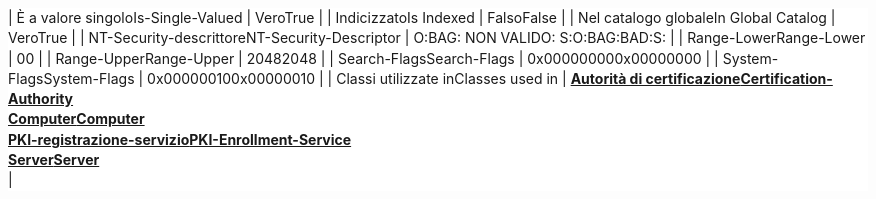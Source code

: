 | <span data-ttu-id="7a6ec-306">È a valore singolo</span><span class="sxs-lookup"><span data-stu-id="7a6ec-306">Is-Single-Valued</span></span>       | <span data-ttu-id="7a6ec-307">Vero</span><span class="sxs-lookup"><span data-stu-id="7a6ec-307">True</span></span>                                                                                                                                                                                                                       |
| <span data-ttu-id="7a6ec-308">Indicizzato</span><span class="sxs-lookup"><span data-stu-id="7a6ec-308">Is Indexed</span></span>             | <span data-ttu-id="7a6ec-309">Falso</span><span class="sxs-lookup"><span data-stu-id="7a6ec-309">False</span></span>                                                                                                                                                                                                                      |
| <span data-ttu-id="7a6ec-310">Nel catalogo globale</span><span class="sxs-lookup"><span data-stu-id="7a6ec-310">In Global Catalog</span></span>      | <span data-ttu-id="7a6ec-311">Vero</span><span class="sxs-lookup"><span data-stu-id="7a6ec-311">True</span></span>                                                                                                                                                                                                                       |
| <span data-ttu-id="7a6ec-312">NT-Security-descrittore</span><span class="sxs-lookup"><span data-stu-id="7a6ec-312">NT-Security-Descriptor</span></span> | <span data-ttu-id="7a6ec-313">O:BAG: NON VALIDO: S:</span><span class="sxs-lookup"><span data-stu-id="7a6ec-313">O:BAG:BAD:S:</span></span>                                                                                                                                                                                                               |
| <span data-ttu-id="7a6ec-314">Range-Lower</span><span class="sxs-lookup"><span data-stu-id="7a6ec-314">Range-Lower</span></span>            | <span data-ttu-id="7a6ec-315">0</span><span class="sxs-lookup"><span data-stu-id="7a6ec-315">0</span></span>                                                                                                                                                                                                                          |
| <span data-ttu-id="7a6ec-316">Range-Upper</span><span class="sxs-lookup"><span data-stu-id="7a6ec-316">Range-Upper</span></span>            | <span data-ttu-id="7a6ec-317">2048</span><span class="sxs-lookup"><span data-stu-id="7a6ec-317">2048</span></span>                                                                                                                                                                                                                       |
| <span data-ttu-id="7a6ec-318">Search-Flags</span><span class="sxs-lookup"><span data-stu-id="7a6ec-318">Search-Flags</span></span>           | <span data-ttu-id="7a6ec-319">0x00000000</span><span class="sxs-lookup"><span data-stu-id="7a6ec-319">0x00000000</span></span>                                                                                                                                                                                                                 |
| <span data-ttu-id="7a6ec-320">System-Flags</span><span class="sxs-lookup"><span data-stu-id="7a6ec-320">System-Flags</span></span>           | <span data-ttu-id="7a6ec-321">0x00000010</span><span class="sxs-lookup"><span data-stu-id="7a6ec-321">0x00000010</span></span>                                                                                                                                                                                                                 |
| <span data-ttu-id="7a6ec-322">Classi utilizzate in</span><span class="sxs-lookup"><span data-stu-id="7a6ec-322">Classes used in</span></span>        | [<span data-ttu-id="7a6ec-323">**Autorità di certificazione**</span><span class="sxs-lookup"><span data-stu-id="7a6ec-323">**Certification-Authority**</span></span>](c-certificationauthority.md)<br/> [<span data-ttu-id="7a6ec-324">**Computer**</span><span class="sxs-lookup"><span data-stu-id="7a6ec-324">**Computer**</span></span>](c-computer.md)<br/> [<span data-ttu-id="7a6ec-325">**PKI-registrazione-servizio**</span><span class="sxs-lookup"><span data-stu-id="7a6ec-325">**PKI-Enrollment-Service**</span></span>](c-pkienrollmentservice.md)<br/> [<span data-ttu-id="7a6ec-326">**Server**</span><span class="sxs-lookup"><span data-stu-id="7a6ec-326">**Server**</span></span>](c-server.md)<br/> |



 

 





